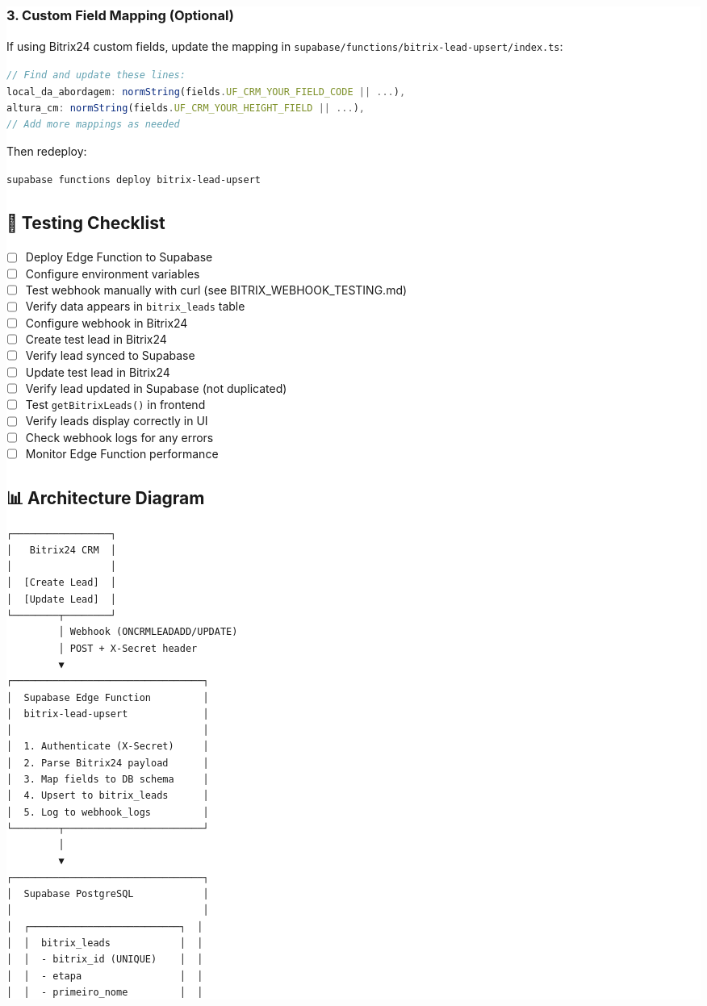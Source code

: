 ### 3. Custom Field Mapping (Optional)
If using Bitrix24 custom fields, update the mapping in `supabase/functions/bitrix-lead-upsert/index.ts`:

```typescript
// Find and update these lines:
local_da_abordagem: normString(fields.UF_CRM_YOUR_FIELD_CODE || ...),
altura_cm: normString(fields.UF_CRM_YOUR_HEIGHT_FIELD || ...),
// Add more mappings as needed
```

Then redeploy:
```bash
supabase functions deploy bitrix-lead-upsert
```

## 🧪 Testing Checklist

- [ ] Deploy Edge Function to Supabase
- [ ] Configure environment variables
- [ ] Test webhook manually with curl (see BITRIX_WEBHOOK_TESTING.md)
- [ ] Verify data appears in `bitrix_leads` table
- [ ] Configure webhook in Bitrix24
- [ ] Create test lead in Bitrix24
- [ ] Verify lead synced to Supabase
- [ ] Update test lead in Bitrix24
- [ ] Verify lead updated in Supabase (not duplicated)
- [ ] Test `getBitrixLeads()` in frontend
- [ ] Verify leads display correctly in UI
- [ ] Check webhook logs for any errors
- [ ] Monitor Edge Function performance

## 📊 Architecture Diagram

```
┌─────────────────┐
│   Bitrix24 CRM  │
│                 │
│  [Create Lead]  │
│  [Update Lead]  │
└────────┬────────┘
         │ Webhook (ONCRMLEADADD/UPDATE)
         │ POST + X-Secret header
         ▼
┌─────────────────────────────────┐
│  Supabase Edge Function         │
│  bitrix-lead-upsert             │
│                                 │
│  1. Authenticate (X-Secret)     │
│  2. Parse Bitrix24 payload      │
│  3. Map fields to DB schema     │
│  4. Upsert to bitrix_leads      │
│  5. Log to webhook_logs         │
└────────┬────────────────────────┘
         │
         ▼
┌─────────────────────────────────┐
│  Supabase PostgreSQL            │
│                                 │
│  ┌──────────────────────────┐  │
│  │  bitrix_leads            │  │
│  │  - bitrix_id (UNIQUE)    │  │
│  │  - etapa                 │  │
│  │  - primeiro_nome         │  │
```